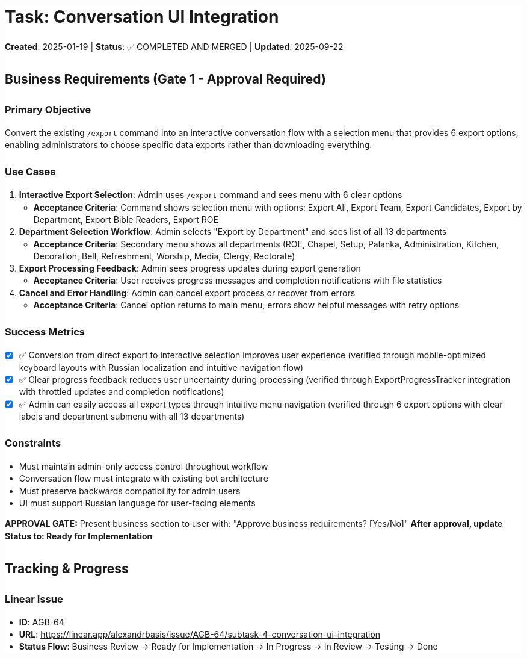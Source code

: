 # Task: Conversation UI Integration
**Created**: 2025-01-19 | **Status**: ✅ COMPLETED AND MERGED | **Updated**: 2025-09-22

## Business Requirements (Gate 1 - Approval Required)
### Primary Objective
Convert the existing `/export` command into an interactive conversation flow with a selection menu that provides 6 export options, enabling administrators to choose specific data exports rather than downloading everything.

### Use Cases
1. **Interactive Export Selection**: Admin uses `/export` command and sees menu with 6 clear options
   - **Acceptance Criteria**: Command shows selection menu with options: Export All, Export Team, Export Candidates, Export by Department, Export Bible Readers, Export ROE
2. **Department Selection Workflow**: Admin selects "Export by Department" and sees list of all 13 departments
   - **Acceptance Criteria**: Secondary menu shows all departments (ROE, Chapel, Setup, Palanka, Administration, Kitchen, Decoration, Bell, Refreshment, Worship, Media, Clergy, Rectorate)
3. **Export Processing Feedback**: Admin sees progress updates during export generation
   - **Acceptance Criteria**: User receives progress messages and completion notifications with file statistics
4. **Cancel and Error Handling**: Admin can cancel export process or recover from errors
   - **Acceptance Criteria**: Cancel option returns to main menu, errors show helpful messages with retry options

### Success Metrics
- [x] ✅ Conversion from direct export to interactive selection improves user experience (verified through mobile-optimized keyboard layouts with Russian localization and intuitive navigation flow)
- [x] ✅ Clear progress feedback reduces user uncertainty during processing (verified through ExportProgressTracker integration with throttled updates and completion notifications)
- [x] ✅ Admin can easily access all export types through intuitive menu navigation (verified through 6 export options with clear labels and department submenu with all 13 departments)

### Constraints
- Must maintain admin-only access control throughout workflow
- Conversation flow must integrate with existing bot architecture
- Must preserve backwards compatibility for admin users
- UI must support Russian language for user-facing elements

**APPROVAL GATE:** Present business section to user with: "Approve business requirements? [Yes/No]"
**After approval, update Status to: Ready for Implementation**

## Tracking & Progress
### Linear Issue
- **ID**: AGB-64
- **URL**: https://linear.app/alexandrbasis/issue/AGB-64/subtask-4-conversation-ui-integration
- **Status Flow**: Business Review → Ready for Implementation → In Progress → In Review → Testing → Done
